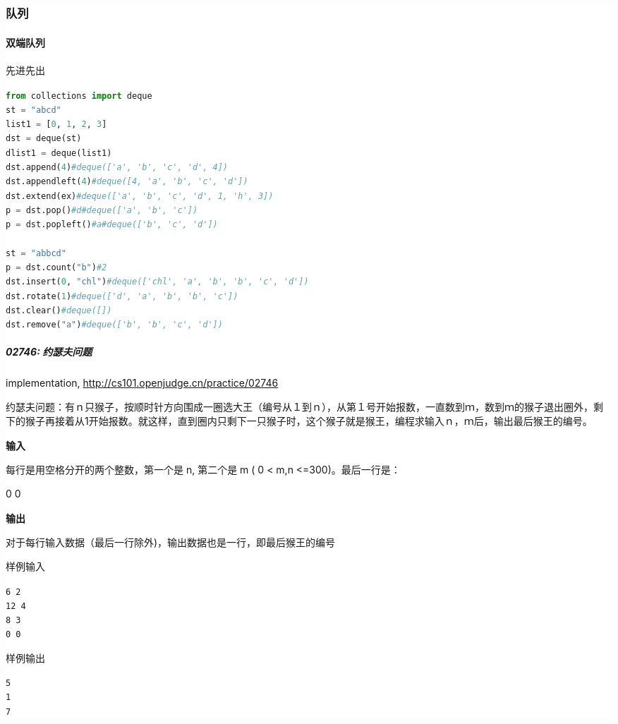 

### 队列

#### 双端队列

先进先出

```python
from collections import deque
st = "abcd"
list1 = [0, 1, 2, 3]
dst = deque(st)
dlist1 = deque(list1)
dst.append(4)#deque(['a', 'b', 'c', 'd', 4])
dst.appendleft(4)#deque([4, 'a', 'b', 'c', 'd'])
dst.extend(ex)#deque(['a', 'b', 'c', 'd', 1, 'h', 3])
p = dst.pop()#d#deque(['a', 'b', 'c'])
p = dst.popleft()#a#deque(['b', 'c', 'd'])

st = "abbcd"
p = dst.count("b")#2
dst.insert(0, "chl")#deque(['chl', 'a', 'b', 'b', 'c', 'd'])
dst.rotate(1)#deque(['d', 'a', 'b', 'b', 'c'])
dst.clear()#deque([])
dst.remove("a")#deque(['b', 'b', 'c', 'd'])
```

##### 02746: 约瑟夫问题

implementation, http://cs101.openjudge.cn/practice/02746

约瑟夫问题：有ｎ只猴子，按顺时针方向围成一圈选大王（编号从１到ｎ），从第１号开始报数，一直数到ｍ，数到ｍ的猴子退出圈外，剩下的猴子再接着从1开始报数。就这样，直到圈内只剩下一只猴子时，这个猴子就是猴王，编程求输入ｎ，ｍ后，输出最后猴王的编号。

**输入**

每行是用空格分开的两个整数，第一个是 n, 第二个是 m ( 0 < m,n <=300)。最后一行是：

0 0

**输出**

对于每行输入数据（最后一行除外)，输出数据也是一行，即最后猴王的编号

样例输入

```
6 2
12 4
8 3
0 0
```

样例输出

```
5
1
7
```
